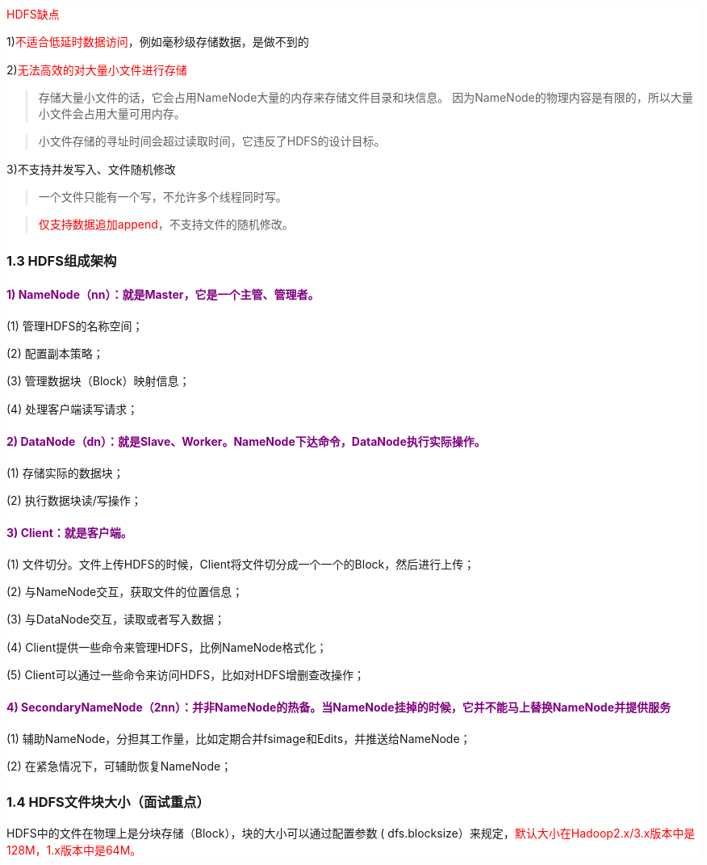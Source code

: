  <font color='red'>HDFS缺点</font>

 1)<font color='red'>不适合低延时数据访问</font>，例如毫秒级存储数据，是做不到的

 2)<font color='red'>无法高效的对大量小文件进行存储</font>

> 存储大量小文件的话，它会占用NameNode大量的内存来存储文件目录和块信息。
> 因为NameNode的物理内容是有限的，所以大量小文件会占用大量可用内存。

> 小文件存储的寻址时间会超过读取时间，它违反了HDFS的设计目标。

 3)不支持并发写入、文件随机修改

> 一个文件只能有一个写，不允许多个线程同时写。

> <font color='red'>仅支持数据追加append</font>，不支持文件的随机修改。


### 1.3 HDFS组成架构

#### <font color='purple'>1) NameNode（nn）：就是Master，它是一个主管、管理者。</font>

(1) 管理HDFS的名称空间；

(2) 配置副本策略；

(3) 管理数据块（Block）映射信息；

(4) 处理客户端读写请求；

#### <font color='purple'>2) DataNode（dn）：就是Slave、Worker。NameNode下达命令，DataNode执行实际操作。</font>

 (1) 存储实际的数据块；

 (2) 执行数据块读/写操作；


#### <font color='purple'>3) Client：就是客户端。</font>

 (1) 文件切分。文件上传HDFS的时候，Client将文件切分成一个一个的Block，然后进行上传；
 
 (2) 与NameNode交互，获取文件的位置信息；
 
 (3) 与DataNode交互，读取或者写入数据；
 
 (4) Client提供一些命令来管理HDFS，比例NameNode格式化；
 
 (5) Client可以通过一些命令来访问HDFS，比如对HDFS增删查改操作；

#### <font color='purple'>4) SecondaryNameNode（2nn）：并非NameNode的热备。当NameNode挂掉的时候，它并不能马上替换NameNode并提供服务</font>

 (1) 辅助NameNode，分担其工作量，比如定期合并fsimage和Edits，并推送给NameNode；
 
 (2) 在紧急情况下，可辅助恢复NameNode；

### 1.4 HDFS文件块大小（面试重点）

HDFS中的文件在物理上是分块存储（Block），块的大小可以通过配置参数
( dfs.blocksize）来规定，<font color='red'>默认大小在Hadoop2.x/3.x版本中是128M，1.x版本中是64M。</font>
